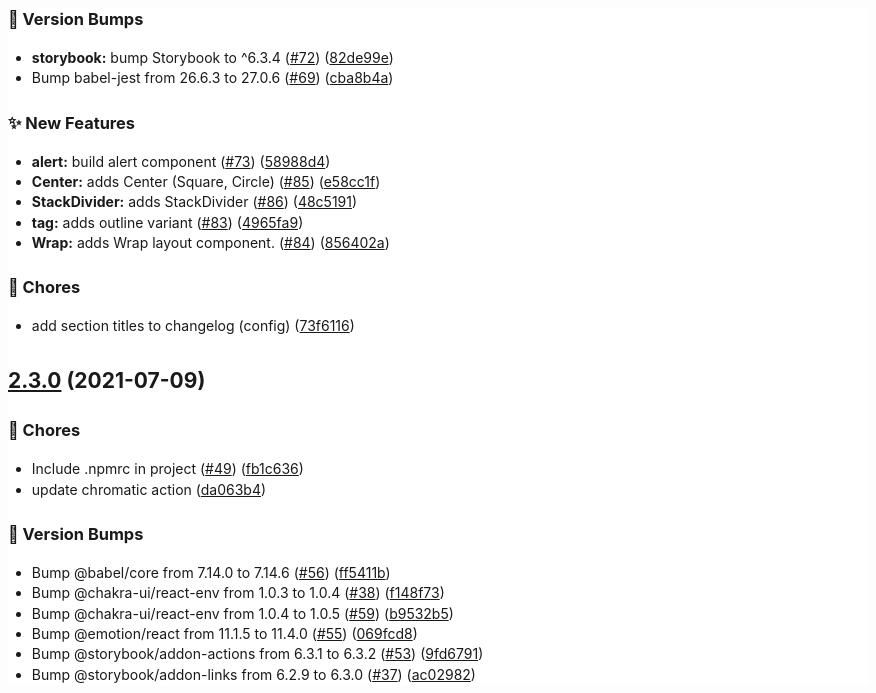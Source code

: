 ### 👊 Version Bumps

- **storybook:** bump Storybook to ^6.3.4 ([#72](https://github.com/firehydrant/design-system/pull/72)) ([82de99e](https://github.com/firehydrant/design-system/commit/82de99ed4edfc0b0fa3d2cf7113b7ecdb8bd4454))
- Bump babel-jest from 26.6.3 to 27.0.6 ([#69](https://github.com/firehydrant/design-system/pull/69)) ([cba8b4a](https://github.com/firehydrant/design-system/commit/cba8b4accd950fd0cc8167e2dcd67670aa43080b))

### ✨ New Features

- **alert:** build alert component ([#73](https://github.com/firehydrant/design-system/pull/73)) ([58988d4](https://github.com/firehydrant/design-system/commit/58988d4ee9edf04e4e7b1d0fc101dbbe180c83de))
- **Center:** adds Center (Square, Circle) ([#85](https://github.com/firehydrant/design-system/pull/85)) ([e58cc1f](https://github.com/firehydrant/design-system/commit/e58cc1f0dcb4dad072b6491a5feae080f54546a7))
- **StackDivider:** adds StackDivider ([#86](https://github.com/firehydrant/design-system/pull/86)) ([48c5191](https://github.com/firehydrant/design-system/commit/48c519190619892d6797cbf2475a77a53bad1378))
- **tag:** adds outline variant ([#83](https://github.com/firehydrant/design-system/pull/83)) ([4965fa9](https://github.com/firehydrant/design-system/commit/4965fa92ec0c05f56f41adee5a9858654ff68b69))
- **Wrap:** adds Wrap layout component. ([#84](https://github.com/firehydrant/design-system/pull/84)) ([856402a](https://github.com/firehydrant/design-system/commit/856402a499bfccaec3ce6724f9226baf6145d1a2))

### 🧹 Chores

- add section titles to changelog (config) ([73f6116](https://github.com/firehydrant/design-system/commit/73f61161d2362da7a21624cf2787fa11feb74ebc))

## [2.3.0](https://github.com/firehydrant/design-system/compare/v2.2.0...v2.3.0) (2021-07-09)

### 🧹 Chores

- Include .npmrc in project ([#49](https://github.com/firehydrant/design-system/pull/49)) ([fb1c636](https://github.com/firehydrant/design-system/commit/fb1c6360288925952bffd5a870d77af7f3e23781))
- update chromatic action ([da063b4](https://github.com/firehydrant/design-system/commit/da063b4795f39880a0fc285c4b9d92b5bba69e92))

### 👊 Version Bumps

- Bump @babel/core from 7.14.0 to 7.14.6 ([#56](https://github.com/firehydrant/design-system/pull/56)) ([ff5411b](https://github.com/firehydrant/design-system/commit/ff5411b8afbf1bc1d532d9c82ba50c30df041658))
- Bump @chakra-ui/react-env from 1.0.3 to 1.0.4 ([#38](https://github.com/firehydrant/design-system/pull/38)) ([f148f73](https://github.com/firehydrant/design-system/commit/f148f73c704e203ddd6f096959f0b32a398571f0))
- Bump @chakra-ui/react-env from 1.0.4 to 1.0.5 ([#59](https://github.com/firehydrant/design-system/pull/59)) ([b9532b5](https://github.com/firehydrant/design-system/commit/b9532b587d2df0784b5d207d96685a270ed43e26))
- Bump @emotion/react from 11.1.5 to 11.4.0 ([#55](https://github.com/firehydrant/design-system/pull/55)) ([069fcd8](https://github.com/firehydrant/design-system/commit/069fcd8b7b9e394f6e7d65a273833d660cd2979c))
- Bump @storybook/addon-actions from 6.3.1 to 6.3.2 ([#53](https://github.com/firehydrant/design-system/pull/53)) ([9fd6791](https://github.com/firehydrant/design-system/commit/9fd6791878c0b963c5bd68910b8549eaaef44352))
- Bump @storybook/addon-links from 6.2.9 to 6.3.0 ([#37](https://github.com/firehydrant/design-system/pull/37)) ([ac02982](https://github.com/firehydrant/design-system/commit/ac029822b65eb0aa84cf5357397aa4cb3b5da7d5))